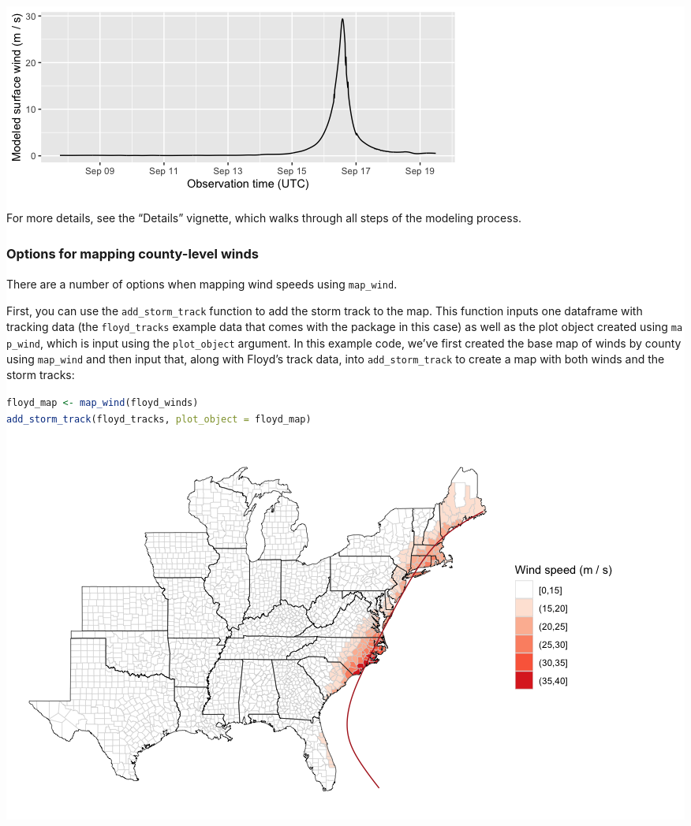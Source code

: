 ![](man/figures/README-unnamed-chunk-15-1.png)

For more details, see the “Details” vignette, which walks through all
steps of the modeling process.

### Options for mapping county-level winds

There are a number of options when mapping wind speeds using `map_wind`.

First, you can use the `add_storm_track` function to add the storm track
to the map. This function inputs one dataframe with tracking data (the
`floyd_tracks` example data that comes with the package in this case) as
well as the plot object created using `map_wind`, which is input using
the `plot_object` argument. In this example code, we’ve first created
the base map of winds by county using `map_wind` and then input that,
along with Floyd’s track data, into `add_storm_track` to create a map
with both winds and the storm tracks:

``` r
floyd_map <- map_wind(floyd_winds)
add_storm_track(floyd_tracks, plot_object = floyd_map)
```

![](man/figures/README-unnamed-chunk-16-1.png)
